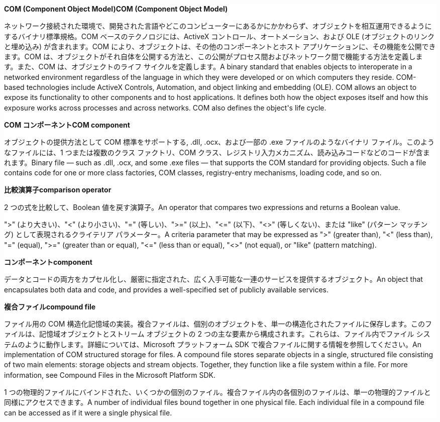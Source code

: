 <span data-ttu-id="5fde7-179">**COM (Component Object Model)**</span><span class="sxs-lookup"><span data-stu-id="5fde7-179">**COM (Component Object Model)**</span></span>

<span data-ttu-id="5fde7-p120">ネットワーク接続された環境で、開発された言語やどこのコンピューターにあるかにかかわらず、オブジェクトを相互運用できるようにするバイナリ標準規格。COM ベースのテクノロジには、ActiveX コントロール、オートメーション、および OLE (オブジェクトのリンクと埋め込み) が含まれます。COM により、オブジェクトは、その他のコンポーネントとホスト アプリケーションに、その機能を公開できます。COM は、オブジェクトがそれ自体を公開する方法と、この公開がプロセス間およびネットワーク間で機能する方法を定義します。また、COM は、オブジェクトのライフ サイクルを定義します。</span><span class="sxs-lookup"><span data-stu-id="5fde7-p120">A binary standard that enables objects to interoperate in a networked environment regardless of the language in which they were developed or on which computers they reside. COM-based technologies include ActiveX Controls, Automation, and object linking and embedding (OLE). COM allows an object to expose its functionality to other components and to host applications. It defines both how the object exposes itself and how this exposure works across processes and across networks. COM also defines the object's life cycle.</span></span>

<span data-ttu-id="5fde7-185">**COM コンポーネント**</span><span class="sxs-lookup"><span data-stu-id="5fde7-185">**COM component**</span></span>

<span data-ttu-id="5fde7-p121">オブジェクトの提供方法として COM 標準をサポートする, .dll, .ocx、および一部の .exe ファイルのようなバイナリ ファイル。このようなファイルには、1 つまたは複数のクラス ファクトリ、COM クラス、レジストリ入力メカニズム、読み込みコードなどのコードが含まれます。</span><span class="sxs-lookup"><span data-stu-id="5fde7-p121">Binary file — such as .dll, .ocx, and some .exe files — that supports the COM standard for providing objects. Such a file contains code for one or more class factories, COM classes, registry-entry mechanisms, loading code, and so on.</span></span>

<span data-ttu-id="5fde7-188">**比較演算子**</span><span class="sxs-lookup"><span data-stu-id="5fde7-188">**comparison operator**</span></span>

<span data-ttu-id="5fde7-189">2 つの式を比較して、Boolean 値を戻す演算子。</span><span class="sxs-lookup"><span data-stu-id="5fde7-189">An operator that compares two expressions and returns a Boolean value.</span></span>

<span data-ttu-id="5fde7-190">"\>" (より大きい)、"\<" (より小さい)、"=" (等しい)、"\>=" (以上)、"\<=" (以下)、"\<\>" (等しくない)、または "like" (パターン マッチング) として表現されるクライテリア パラメーター。</span><span class="sxs-lookup"><span data-stu-id="5fde7-190">A criteria parameter that may be expressed as "\>" (greater than), "\<" (less than), "=" (equal), "\>=" (greater than or equal), "\<=" (less than or equal), "\<\>" (not equal), or "like" (pattern matching).</span></span>

<span data-ttu-id="5fde7-191">**コンポーネント**</span><span class="sxs-lookup"><span data-stu-id="5fde7-191">**component**</span></span>

<span data-ttu-id="5fde7-192">データとコードの両方をカプセル化し、厳密に指定された、広く入手可能な一連のサービスを提供するオブジェクト。</span><span class="sxs-lookup"><span data-stu-id="5fde7-192">An object that encapsulates both data and code, and provides a well-specified set of publicly available services.</span></span>

<span data-ttu-id="5fde7-193">**複合ファイル**</span><span class="sxs-lookup"><span data-stu-id="5fde7-193">**compound file**</span></span>

<span data-ttu-id="5fde7-p122">ファイル用の COM 構造化記憶域の実装。複合ファイルは、個別のオブジェクトを、単一の構造化されたファイルに保存します。このファイルは、記憶域オブジェクトとストリーム オブジェクトの 2 つの主な要素から構成されます。これらは、ファイル内でファイル システムのように動作します。詳細については、Microsoft プラットフォーム SDK で複合ファイルに関する情報を参照してください。</span><span class="sxs-lookup"><span data-stu-id="5fde7-p122">An implementation of COM structured storage for files. A compound file stores separate objects in a single, structured file consisting of two main elements: storage objects and stream objects. Together, they function like a file system within a file. For more information, see Compound Files in the Microsoft Platform SDK.</span></span>

<span data-ttu-id="5fde7-p123">1 つの物理的ファイルにバインドされた、いくつかの個別のファイル。複合ファイル内の各個別のファイルは、単一の物理的ファイルと同様にアクセスできます。</span><span class="sxs-lookup"><span data-stu-id="5fde7-p123">A number of individual files bound together in one physical file. Each individual file in a compound file can be accessed as if it were a single physical file.</span></span>
